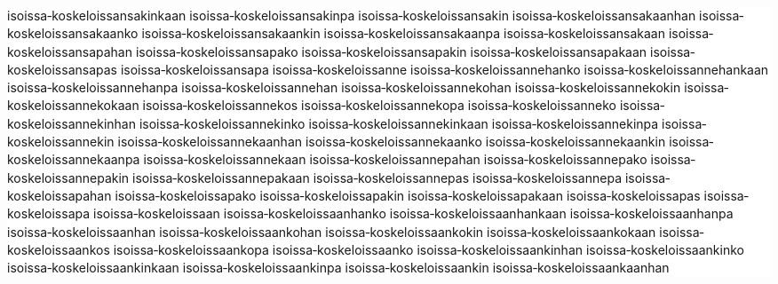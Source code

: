 isoissa‐koskeloissansakinkaan
isoissa‐koskeloissansakinpa
isoissa‐koskeloissansakin
isoissa‐koskeloissansakaanhan
isoissa‐koskeloissansakaanko
isoissa‐koskeloissansakaankin
isoissa‐koskeloissansakaanpa
isoissa‐koskeloissansakaan
isoissa‐koskeloissansapahan
isoissa‐koskeloissansapako
isoissa‐koskeloissansapakin
isoissa‐koskeloissansapakaan
isoissa‐koskeloissansapas
isoissa‐koskeloissansapa
isoissa‐koskeloissanne
isoissa‐koskeloissannehanko
isoissa‐koskeloissannehankaan
isoissa‐koskeloissannehanpa
isoissa‐koskeloissannehan
isoissa‐koskeloissannekohan
isoissa‐koskeloissannekokin
isoissa‐koskeloissannekokaan
isoissa‐koskeloissannekos
isoissa‐koskeloissannekopa
isoissa‐koskeloissanneko
isoissa‐koskeloissannekinhan
isoissa‐koskeloissannekinko
isoissa‐koskeloissannekinkaan
isoissa‐koskeloissannekinpa
isoissa‐koskeloissannekin
isoissa‐koskeloissannekaanhan
isoissa‐koskeloissannekaanko
isoissa‐koskeloissannekaankin
isoissa‐koskeloissannekaanpa
isoissa‐koskeloissannekaan
isoissa‐koskeloissannepahan
isoissa‐koskeloissannepako
isoissa‐koskeloissannepakin
isoissa‐koskeloissannepakaan
isoissa‐koskeloissannepas
isoissa‐koskeloissannepa
isoissa‐koskeloissapahan
isoissa‐koskeloissapako
isoissa‐koskeloissapakin
isoissa‐koskeloissapakaan
isoissa‐koskeloissapas
isoissa‐koskeloissapa
isoissa‐koskeloissaan
isoissa‐koskeloissaanhanko
isoissa‐koskeloissaanhankaan
isoissa‐koskeloissaanhanpa
isoissa‐koskeloissaanhan
isoissa‐koskeloissaankohan
isoissa‐koskeloissaankokin
isoissa‐koskeloissaankokaan
isoissa‐koskeloissaankos
isoissa‐koskeloissaankopa
isoissa‐koskeloissaanko
isoissa‐koskeloissaankinhan
isoissa‐koskeloissaankinko
isoissa‐koskeloissaankinkaan
isoissa‐koskeloissaankinpa
isoissa‐koskeloissaankin
isoissa‐koskeloissaankaanhan